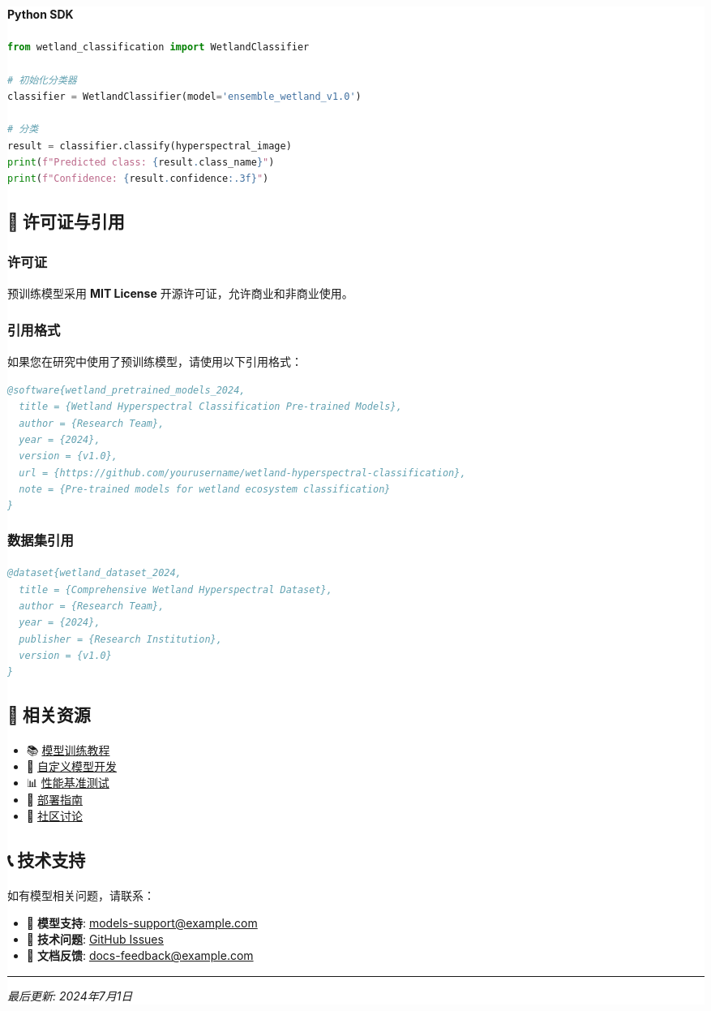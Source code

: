 #### Python SDK
```python
from wetland_classification import WetlandClassifier

# 初始化分类器
classifier = WetlandClassifier(model='ensemble_wetland_v1.0')

# 分类
result = classifier.classify(hyperspectral_image)
print(f"Predicted class: {result.class_name}")
print(f"Confidence: {result.confidence:.3f}")
```

## 📝 许可证与引用

### 许可证
预训练模型采用 **MIT License** 开源许可证，允许商业和非商业使用。

### 引用格式
如果您在研究中使用了预训练模型，请使用以下引用格式：

```bibtex
@software{wetland_pretrained_models_2024,
  title = {Wetland Hyperspectral Classification Pre-trained Models},
  author = {Research Team},
  year = {2024},
  version = {v1.0},
  url = {https://github.com/yourusername/wetland-hyperspectral-classification},
  note = {Pre-trained models for wetland ecosystem classification}
}
```

### 数据集引用
```bibtex
@dataset{wetland_dataset_2024,
  title = {Comprehensive Wetland Hyperspectral Dataset},
  author = {Research Team},
  year = {2024},
  publisher = {Research Institution},
  version = {v1.0}
}
```

## 🔗 相关资源

- 📚 [模型训练教程](../docs/training_guide.md)
- 🔧 [自定义模型开发](../docs/custom_models.md)
- 📊 [性能基准测试](../benchmarks/README.md)
- 🚀 [部署指南](../docs/deployment.md)
- 💬 [社区讨论](https://github.com/yourusername/wetland-classification/discussions)

## 📞 技术支持

如有模型相关问题，请联系：
- 📧 **模型支持**: models-support@example.com
- 🔧 **技术问题**: [GitHub Issues](https://github.com/yourusername/wetland-classification/issues)
- 📖 **文档反馈**: docs-feedback@example.com

---

*最后更新: 2024年7月1日*
